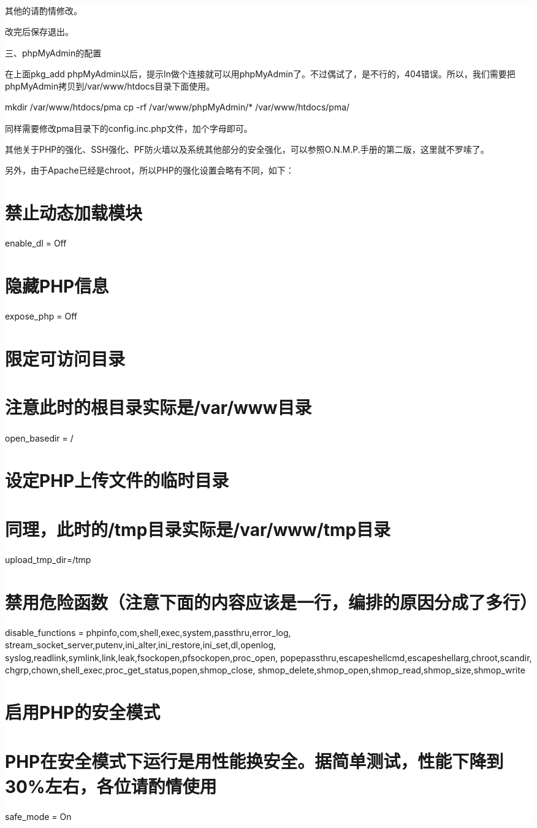 其他的请酌情修改。
 
改完后保存退出。
 
三、phpMyAdmin的配置
 
在上面pkg_add phpMyAdmin以后，提示ln做个连接就可以用phpMyAdmin了。不过偶试了，是不行的，404错误。所以，我们需要把phpMyAdmin拷贝到/var/www/htdocs目录下面使用。
 
mkdir /var/www/htdocs/pma
cp -rf /var/www/phpMyAdmin/* /var/www/htdocs/pma/
 
同样需要修改pma目录下的config.inc.php文件，加个字母即可。
 
其他关于PHP的强化、SSH强化、PF防火墙以及系统其他部分的安全强化，可以参照O.N.M.P.手册的第二版，这里就不罗嗦了。
 
另外，由于Apache已经是chroot，所以PHP的强化设置会略有不同，如下：
 
# 禁止动态加载模块
enable_dl = Off
 
# 隐藏PHP信息
expose_php = Off
 
# 限定可访问目录
# 注意此时的根目录实际是/var/www目录
open_basedir = /
 
# 设定PHP上传文件的临时目录
# 同理，此时的/tmp目录实际是/var/www/tmp目录
upload_tmp_dir=/tmp
 
# 禁用危险函数（注意下面的内容应该是一行，编排的原因分成了多行）
disable_functions = phpinfo,com,shell,exec,system,passthru,error_log,
stream_socket_server,putenv,ini_alter,ini_restore,ini_set,dl,openlog,
syslog,readlink,symlink,link,leak,fsockopen,pfsockopen,proc_open,
popepassthru,escapeshellcmd,escapeshellarg,chroot,scandir,
chgrp,chown,shell_exec,proc_get_status,popen,shmop_close,
shmop_delete,shmop_open,shmop_read,shmop_size,shmop_write
 
# 启用PHP的安全模式
# PHP在安全模式下运行是用性能换安全。据简单测试，性能下降到30%左右，各位请酌情使用
safe_mode = On
 